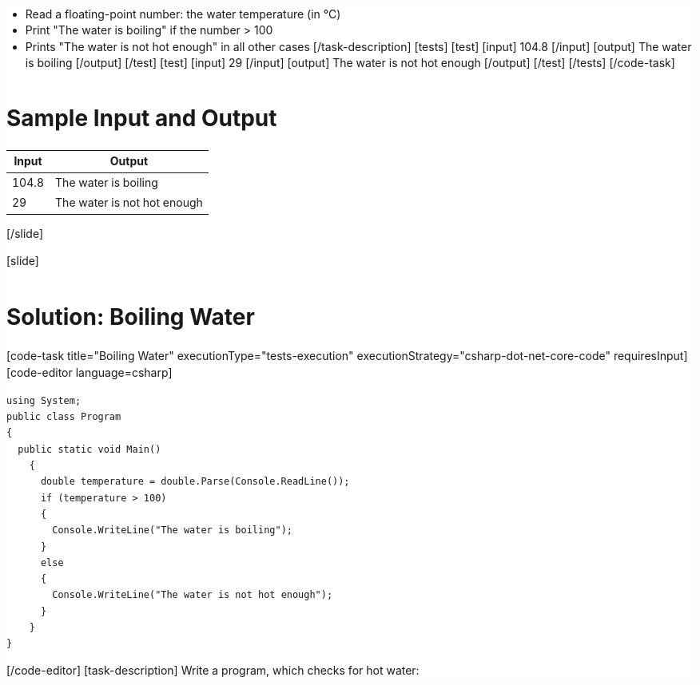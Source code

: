  * Read a floating-point number: the water temperature (in °C)
  * Print "The water is boiling" if the number > 100
  * Prints "The water is not hot enough" in all other cases 
[/task-description]
[tests]
[test]
[input]
104.8
[/input]
[output]
The water is boiling
[/output]
[/test]
[test]
[input]
29
[/input]
[output]
The water is not hot enough
[/output]
[/test]
[/tests]
[/code-task]
# Sample Input and Output
|Input|Output|
|-----|------|
|104.8|The water is boiling|
|29|The water is not hot enough|
[/slide]

[slide]
# Solution: Boiling Water
[code-task title="Boiling Water" executionType="tests-execution" executionStrategy="csharp-dot-net-core-code" requiresInput]
[code-editor language=csharp]
```
using System;
public class Program
{
  public static void Main()
    {
      double temperature = double.Parse(Console.ReadLine());
      if (temperature > 100)
      {
        Console.WriteLine("The water is boiling"); 
      }
      else
      {
        Console.WriteLine("The water is not hot enough");
      }
    }
}
```
[/code-editor]
[task-description]
Write a program, which checks for hot water: 
